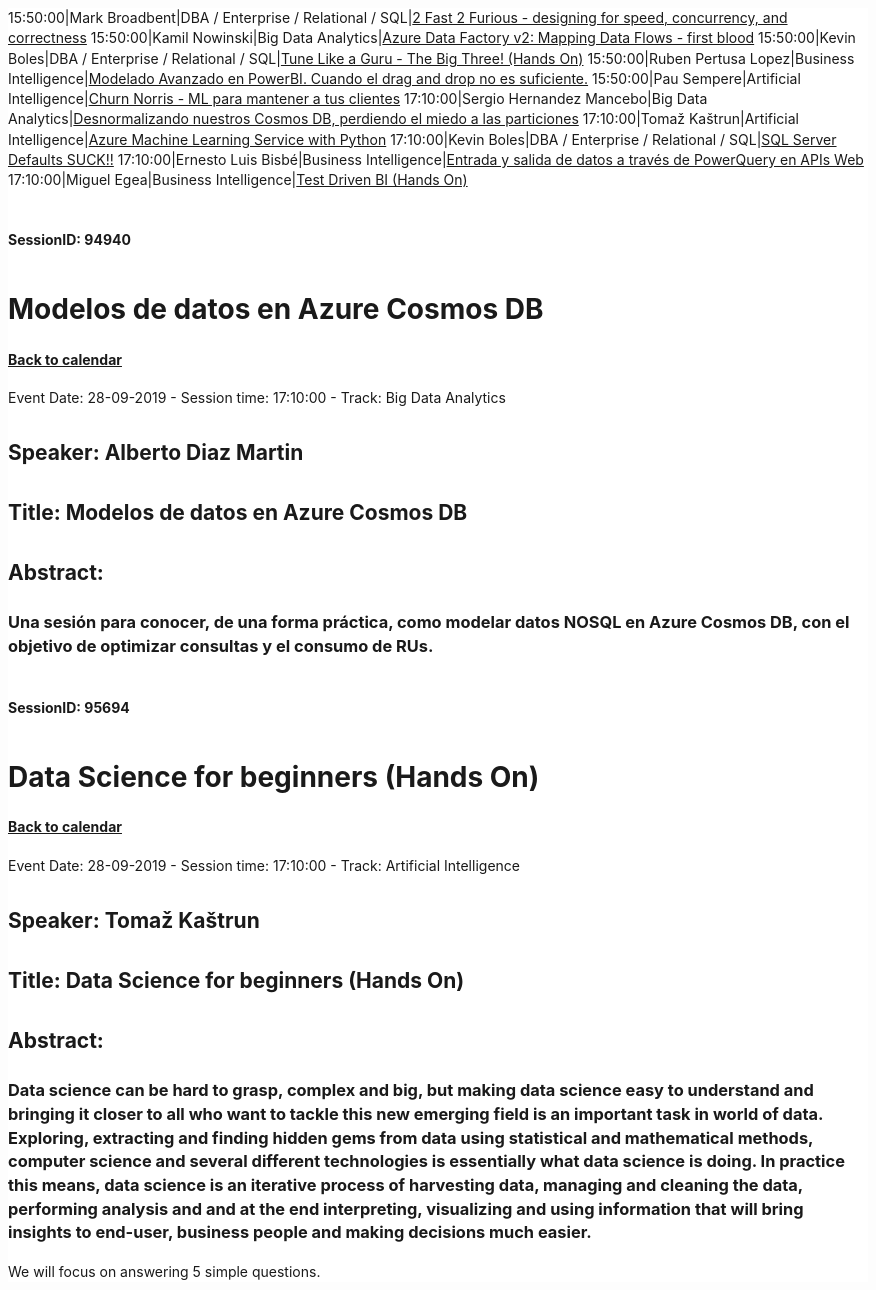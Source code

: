 15:50:00|Mark Broadbent|DBA / Enterprise / Relational / SQL|[2 Fast 2 Furious - designing for speed, concurrency, and correctness](#sessionid:-95340)
15:50:00|Kamil Nowinski|Big Data  Analytics|[Azure Data Factory v2: Mapping Data Flows - first blood](#sessionid:-95556)
15:50:00|Kevin Boles|DBA / Enterprise / Relational / SQL|[Tune Like a Guru - The Big Three! (Hands On)](#sessionid:-95792)
15:50:00|Ruben Pertusa Lopez|Business Intelligence|[Modelado Avanzado en PowerBI. Cuando el drag and drop no es suficiente.](#sessionid:-96520)
15:50:00|Pau Sempere|Artificial Intelligence|[Churn Norris - ML para mantener a tus clientes](#sessionid:-96540)
17:10:00|Sergio Hernandez Mancebo|Big Data  Analytics|[Desnormalizando nuestros Cosmos DB, perdiendo el miedo a las particiones](#sessionid:-94996)
17:10:00|Tomaž Kaštrun|Artificial Intelligence|[Azure Machine Learning Service with Python](#sessionid:-95695)
17:10:00|Kevin Boles|DBA / Enterprise / Relational / SQL|[SQL Server Defaults SUCK!!](#sessionid:-95791)
17:10:00|Ernesto Luis Bisbé|Business Intelligence|[Entrada y salida de datos a través de PowerQuery en APIs Web](#sessionid:-96428)
17:10:00|Miguel Egea|Business Intelligence|[Test Driven BI (Hands On)](#sessionid:-98811)
#  
#### SessionID: 94940
# Modelos de datos en Azure Cosmos DB
#### [Back to calendar](#SQLSaturday-#904---Madrid-2019)
Event Date: 28-09-2019 - Session time: 17:10:00 - Track: Big Data  Analytics
## Speaker: Alberto Diaz Martin
## Title: Modelos de datos en Azure Cosmos DB
## Abstract:
### Una sesión para conocer, de una forma práctica, como modelar datos NOSQL en Azure Cosmos DB, con el objetivo de optimizar consultas y el consumo de RUs.
#  
#### SessionID: 95694
# Data Science for beginners (Hands On)
#### [Back to calendar](#SQLSaturday-#904---Madrid-2019)
Event Date: 28-09-2019 - Session time: 17:10:00 - Track: Artificial Intelligence
## Speaker: Tomaž Kaštrun
## Title: Data Science for beginners (Hands On)
## Abstract:
### Data science can be hard to grasp, complex and big, but making data science easy to understand and bringing it closer to all who want to tackle this new emerging field is an important task in world of data.  Exploring, extracting and finding hidden gems  from data using statistical and mathematical methods, computer science and several different technologies is essentially what data science is doing. In practice this means, data science is an iterative process of harvesting data, managing and cleaning the data,  performing analysis and and at the end interpreting, visualizing and using information  that will bring insights to end-user, business people and making decisions much easier.
We will focus on answering 5 simple questions. 